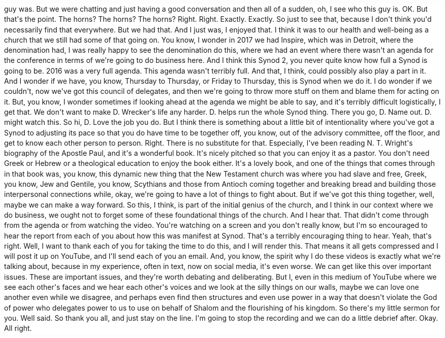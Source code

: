 guy was. But we were chatting and just having a good conversation and then all of a sudden, oh, I see who this guy is. OK. But that's the point. The horns? The horns? The horns? Right. Right. Exactly. Exactly. So just to see that, because I don't think you'd necessarily find that everywhere. But we had that. And I just was, I enjoyed that. I think it was to our health and well-being as a church that we still had some of that going on. You know, I wonder in 2017 we had Inspire, which was in Detroit, where the denomination had, I was really happy to see the denomination do this, where we had an event where there wasn't an agenda for the conference in terms of we're going to do business here. And I think this Synod 2, you never quite know how full a Synod is going to be. 2016 was a very full agenda. This agenda wasn't terribly full. And that, I think, could possibly also play a part in it. And I wonder if we have, you know, Thursday to Thursday, or Friday to Thursday, this is Synod when we do it. I do wonder if we couldn't, now we've got this council of delegates, and then we're going to throw more stuff on them and blame them for acting on it. But, you know, I wonder sometimes if looking ahead at the agenda we might be able to say, and it's terribly difficult logistically, I get that. We don't want to make D. Wrecker's life any harder. D. helps run the whole Synod thing. There you go, D. Name out. D. might watch this. So hi, D. Love the job you do. But I think there is something about a little bit of intentionality where you've got a Synod to adjusting its pace so that you do have time to be together off, you know, out of the advisory committee, off the floor, and get to know each other person to person. Right. There is no substitute for that. Especially, I've been reading N. T. Wright's biography of the Apostle Paul, and it's a wonderful book. It's nicely pitched so that you can enjoy it as a pastor. You don't need Greek or Hebrew or a theological education to enjoy the book either. It's a lovely book, and one of the things that comes through in that book was, you know, this dynamic new thing that the New Testament church was where you had slave and free, Greek, you know, Jew and Gentile, you know, Scythians and those from Antioch coming together and breaking bread and building those interpersonal connections while, okay, we're going to have a lot of things to fight about. But if we've got this thing together, well, maybe we can make a way forward. So this, I think, is part of the initial genius of the church, and I think in our context where we do business, we ought not to forget some of these foundational things of the church. And I hear that. That didn't come through from the agenda or from watching the video. You're watching on a screen and you don't really know, but I'm so encouraged to hear the report from each of you about how this was manifest at Synod. That's a terribly encouraging thing to hear. Yeah, that's right. Well, I want to thank each of you for taking the time to do this, and I will render this. That means it all gets compressed and I will post it up on YouTube, and I'll send each of you an email. And, you know, the spirit why I do these videos is exactly what we're talking about, because in my experience, often in text, now on social media, it's even worse. We can get like this over important issues. These are important issues, and they're worth debating and deliberating. But I, even in this medium of YouTube where we see each other's faces and we hear each other's voices and we look at the silly things on our walls, maybe we can love one another even while we disagree, and perhaps even find then structures and even use power in a way that doesn't violate the God of power who delegates power to us to use on behalf of Shalom and the flourishing of his kingdom. So there's my little sermon for you. Well said. So thank you all, and just stay on the line. I'm going to stop the recording and we can do a little debrief after. Okay. All right.